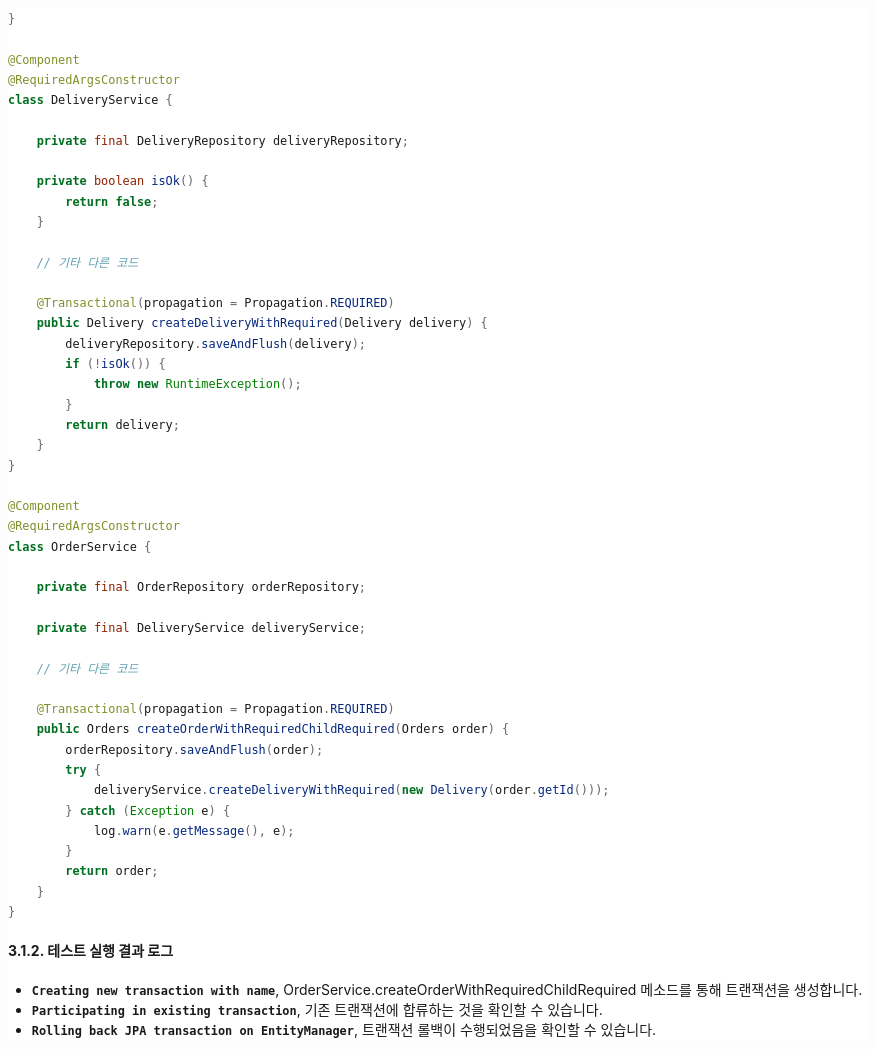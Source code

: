 ```java
}

@Component
@RequiredArgsConstructor
class DeliveryService {

    private final DeliveryRepository deliveryRepository;

    private boolean isOk() {
        return false;
    }

    // 기타 다른 코드

    @Transactional(propagation = Propagation.REQUIRED)
    public Delivery createDeliveryWithRequired(Delivery delivery) {
        deliveryRepository.saveAndFlush(delivery);
        if (!isOk()) {
            throw new RuntimeException();
        }
        return delivery;
    }
}

@Component
@RequiredArgsConstructor
class OrderService {

    private final OrderRepository orderRepository;

    private final DeliveryService deliveryService;

    // 기타 다른 코드

    @Transactional(propagation = Propagation.REQUIRED)
    public Orders createOrderWithRequiredChildRequired(Orders order) {
        orderRepository.saveAndFlush(order);
        try {
            deliveryService.createDeliveryWithRequired(new Delivery(order.getId()));
        } catch (Exception e) {
            log.warn(e.getMessage(), e);
        }
        return order;
    }
}
```

#### 3.1.2. 테스트 실행 결과 로그
- **`Creating new transaction with name`**, OrderService.createOrderWithRequiredChildRequired 메소드를 통해 트랜잭션을 생성합니다.
- **`Participating in existing transaction`**, 기존 트랜잭션에 합류하는 것을 확인할 수 있습니다.
- **`Rolling back JPA transaction on EntityManager`**, 트랜잭션 롤백이 수행되었음을 확인할 수 있습니다. 
